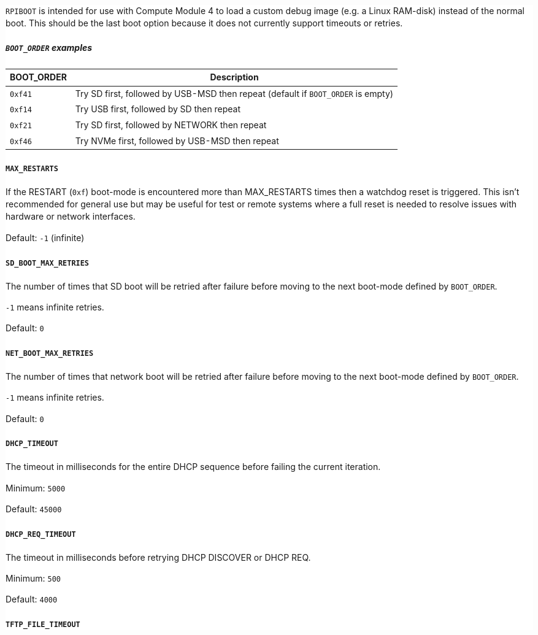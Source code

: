 `RPIBOOT` is intended for use with Compute Module 4 to load a custom debug image (e.g. a Linux RAM-disk) instead of the normal boot. This should be the last boot option because it does not currently support timeouts or retries.

##### `BOOT_ORDER` examples

| BOOT\_ORDER | Description                                                          |
| ---------------- | ---------------------------------------------------------------------- |
| `0xf41`               | Try SD first, followed by USB-MSD then repeat (default if `BOOT_ORDER` is empty) |
| `0xf14`               | Try USB first, followed by SD then repeat                            |
| `0xf21`               | Try SD first, followed by NETWORK then repeat                        |
| `0xf46`               | Try NVMe first, followed by USB-MSD then repeat                      |

#### `MAX_RESTARTS`

If the RESTART (`0xf`) boot-mode is encountered more than MAX_RESTARTS times then a watchdog reset is triggered. This isn’t recommended for general use but may be useful for test or remote systems where a full reset is needed to resolve issues with hardware or network interfaces.

Default: `-1` (infinite)

#### `SD_BOOT_MAX_RETRIES`

The number of times that SD boot will be retried after failure before moving to the next boot-mode defined by `BOOT_ORDER`.

`-1` means infinite retries.

Default: `0`

#### `NET_BOOT_MAX_RETRIES`

The number of times that network boot will be retried after failure before moving to the next boot-mode defined by `BOOT_ORDER`.

`-1` means infinite retries.

Default: `0`

#### `DHCP_TIMEOUT`

The timeout in milliseconds for the entire DHCP sequence before failing the current iteration.

Minimum: `5000`

Default: `45000`

#### `DHCP_REQ_TIMEOUT`

The timeout in milliseconds before retrying DHCP DISCOVER or DHCP REQ.

Minimum: `500`

Default: `4000`

#### `TFTP_FILE_TIMEOUT`

